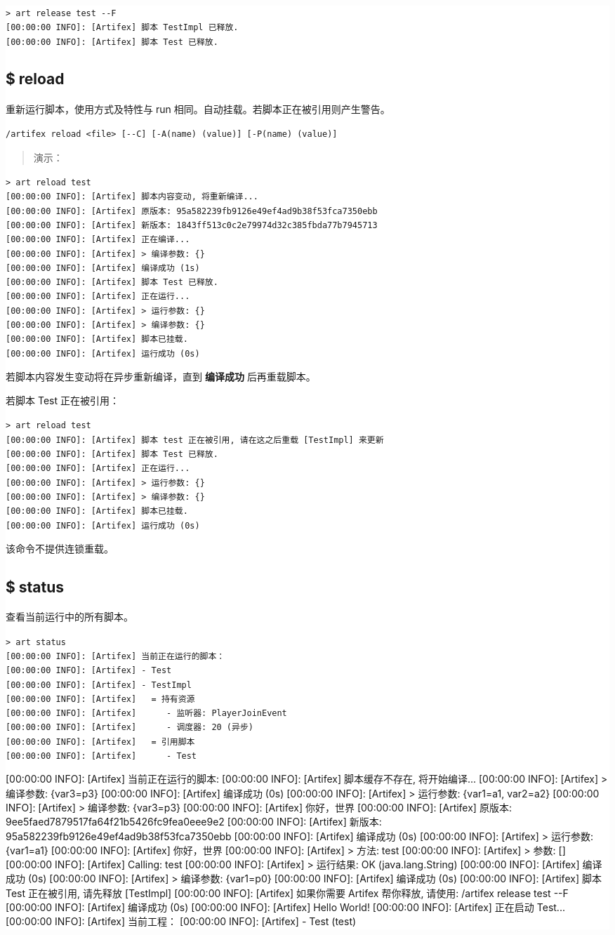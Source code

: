 ```
> art release test --F
[00:00:00 INFO]: [Artifex] 脚本 TestImpl 已释放.
[00:00:00 INFO]: [Artifex] 脚本 Test 已释放.
```

## $ reload

重新运行脚本，使用方式及特性与 run 相同。自动挂载。若脚本正在被引用则产生警告。

```
/artifex reload <file> [--C] [-A(name) (value)] [-P(name) (value)]
```

> 演示：

```
> art reload test
[00:00:00 INFO]: [Artifex] 脚本内容变动, 将重新编译...
[00:00:00 INFO]: [Artifex] 原版本: 95a582239fb9126e49ef4ad9b38f53fca7350ebb
[00:00:00 INFO]: [Artifex] 新版本: 1843ff513c0c2e79974d32c385fbda77b7945713
[00:00:00 INFO]: [Artifex] 正在编译...
[00:00:00 INFO]: [Artifex] > 编译参数: {}
[00:00:00 INFO]: [Artifex] 编译成功 (1s)
[00:00:00 INFO]: [Artifex] 脚本 Test 已释放.
[00:00:00 INFO]: [Artifex] 正在运行...
[00:00:00 INFO]: [Artifex] > 运行参数: {}
[00:00:00 INFO]: [Artifex] > 编译参数: {}
[00:00:00 INFO]: [Artifex] 脚本已挂载.
[00:00:00 INFO]: [Artifex] 运行成功 (0s)
```

若脚本内容发生变动将在异步重新编译，直到 **编译成功** 后再重载脚本。

若脚本 Test 正在被引用：

```
> art reload test
[00:00:00 INFO]: [Artifex] 脚本 test 正在被引用, 请在这之后重载 [TestImpl] 来更新
[00:00:00 INFO]: [Artifex] 脚本 Test 已释放.
[00:00:00 INFO]: [Artifex] 正在运行...
[00:00:00 INFO]: [Artifex] > 运行参数: {}
[00:00:00 INFO]: [Artifex] > 编译参数: {}
[00:00:00 INFO]: [Artifex] 脚本已挂载.
[00:00:00 INFO]: [Artifex] 运行成功 (0s)
```

该命令不提供连锁重载。

## $ status

查看当前运行中的所有脚本。

```
> art status
[00:00:00 INFO]: [Artifex] 当前正在运行的脚本：
[00:00:00 INFO]: [Artifex] - Test
[00:00:00 INFO]: [Artifex] - TestImpl
[00:00:00 INFO]: [Artifex]   = 持有资源
[00:00:00 INFO]: [Artifex]      - 监听器: PlayerJoinEvent
[00:00:00 INFO]: [Artifex]      - 调度器: 20 (异步)
[00:00:00 INFO]: [Artifex]   = 引用脚本
[00:00:00 INFO]: [Artifex]      - Test
```


[00:00:00 INFO]: [Artifex] 当前正在运行的脚本:
[00:00:00 INFO]: [Artifex] 脚本缓存不存在, 将开始编译...
[00:00:00 INFO]: [Artifex] > 编译参数: {var3=p3}
[00:00:00 INFO]: [Artifex] 编译成功 (0s)
[00:00:00 INFO]: [Artifex] > 运行参数: {var1=a1, var2=a2}
[00:00:00 INFO]: [Artifex] > 编译参数: {var3=p3}
[00:00:00 INFO]: [Artifex] 你好，世界
[00:00:00 INFO]: [Artifex] 原版本: 9ee5faed7879517fa64f21b5426fc9fea0eee9e2
[00:00:00 INFO]: [Artifex] 新版本: 95a582239fb9126e49ef4ad9b38f53fca7350ebb
[00:00:00 INFO]: [Artifex] 编译成功 (0s)
[00:00:00 INFO]: [Artifex] > 运行参数: {var1=a1}
[00:00:00 INFO]: [Artifex] 你好，世界
[00:00:00 INFO]: [Artifex] > 方法: test
[00:00:00 INFO]: [Artifex] > 参数: []
[00:00:00 INFO]: [Artifex] Calling: test
[00:00:00 INFO]: [Artifex] > 运行结果: OK (java.lang.String)
[00:00:00 INFO]: [Artifex] 编译成功 (0s)
[00:00:00 INFO]: [Artifex] > 编译参数: {var1=p0}
[00:00:00 INFO]: [Artifex] 编译成功 (0s)
[00:00:00 INFO]: [Artifex] 脚本 Test 正在被引用, 请先释放 [TestImpl]
[00:00:00 INFO]: [Artifex] 如果你需要 Artifex 帮你释放, 请使用: /artifex release test --F
[00:00:00 INFO]: [Artifex] 编译成功 (0s)
[00:00:00 INFO]: [Artifex] Hello World!
[00:00:00 INFO]: [Artifex] 正在启动 Test...
[00:00:00 INFO]: [Artifex] 当前工程：
[00:00:00 INFO]: [Artifex] - Test (test)